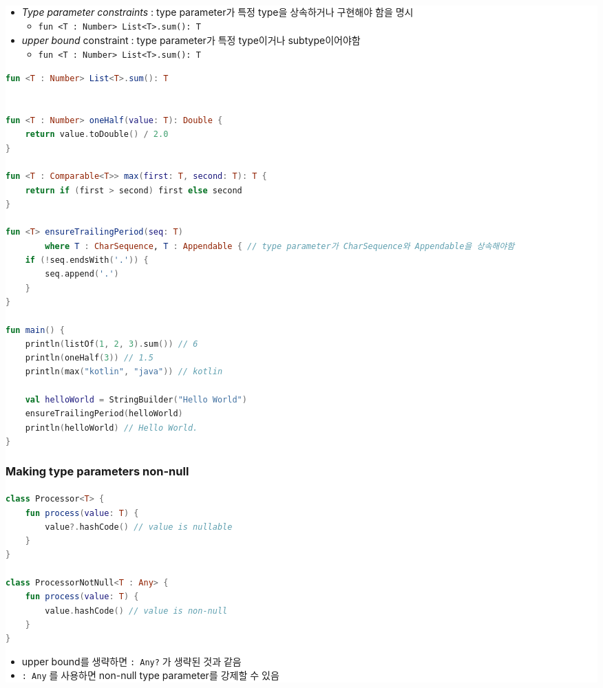 - _Type parameter constraints_ : type parameter가 특정 type을 상속하거나 구현해야 함을 명시
    - `fun <T : Number> List<T>.sum(): T`
- _upper bound_ constraint : type parameter가 특정 type이거나 subtype이어야함
    - `fun <T : Number> List<T>.sum(): T`

```kotlin
fun <T : Number> List<T>.sum(): T


fun <T : Number> oneHalf(value: T): Double {
    return value.toDouble() / 2.0
}

fun <T : Comparable<T>> max(first: T, second: T): T {
    return if (first > second) first else second
}

fun <T> ensureTrailingPeriod(seq: T)
        where T : CharSequence, T : Appendable { // type parameter가 CharSequence와 Appendable을 상속해야함
    if (!seq.endsWith('.')) {
        seq.append('.')
    }
}

fun main() {
    println(listOf(1, 2, 3).sum()) // 6
    println(oneHalf(3)) // 1.5
    println(max("kotlin", "java")) // kotlin

    val helloWorld = StringBuilder("Hello World")
    ensureTrailingPeriod(helloWorld)
    println(helloWorld) // Hello World.
}
```

### Making type parameters non-null

```kotlin
class Processor<T> {
    fun process(value: T) {
        value?.hashCode() // value is nullable
    }
}

class ProcessorNotNull<T : Any> {
    fun process(value: T) {
        value.hashCode() // value is non-null
    }
}
```

- upper bound를 생략하면 `: Any?` 가 생략된 것과 같음
- `: Any` 를 사용하면 non-null type parameter를 강제할 수 있음
